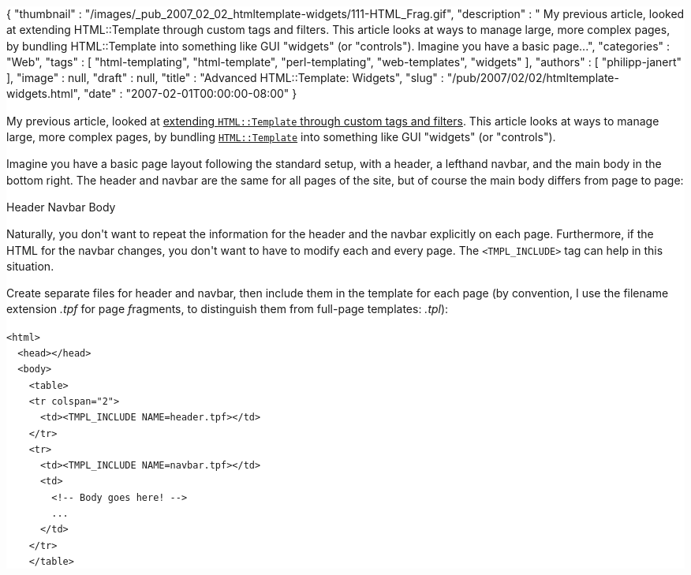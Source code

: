 {
   "thumbnail" : "/images/_pub_2007_02_02_htmltemplate-widgets/111-HTML_Frag.gif",
   "description" : " My previous article, looked at extending HTML::Template through custom tags and filters. This article looks at ways to manage large, more complex pages, by bundling HTML::Template into something like GUI \"widgets\" (or \"controls\"). Imagine you have a basic page...",
   "categories" : "Web",
   "tags" : [
      "html-templating",
      "html-template",
      "perl-templating",
      "web-templates",
      "widgets"
   ],
   "authors" : [
      "philipp-janert"
   ],
   "image" : null,
   "draft" : null,
   "title" : "Advanced HTML::Template: Widgets",
   "slug" : "/pub/2007/02/02/htmltemplate-widgets.html",
   "date" : "2007-02-01T00:00:00-08:00"
}





My previous article, looked at [extending `HTML::Template` through
custom tags and filters](/pub/a/2006/11/30/html-template-filters.html).
This article looks at ways to manage large, more complex pages, by
bundling
[`HTML::Template`](http://search.cpan.org/perldoc?HTML::Template) into
something like GUI "widgets" (or "controls").

Imagine you have a basic page layout following the standard setup, with
a header, a lefthand navbar, and the main body in the bottom right. The
header and navbar are the same for all pages of the site, but of course
the main body differs from page to page:

Header
Navbar
Body

Naturally, you don't want to repeat the information for the header and
the navbar explicitly on each page. Furthermore, if the HTML for the
navbar changes, you don't want to have to modify each and every page.
The `<TMPL_INCLUDE>` tag can help in this situation.

Create separate files for header and navbar, then include them in the
template for each page (by convention, I use the filename extension
*.tpf* for page *f*ragments, to distinguish them from full-page
templates: *.tpl*):

    <html>
      <head></head>
      <body>
        <table>
        <tr colspan="2">
          <td><TMPL_INCLUDE NAME=header.tpf></td>
        </tr>
        <tr>
          <td><TMPL_INCLUDE NAME=navbar.tpf></td>
          <td> 
            <!-- Body goes here! -->
            ...
          </td>
        </tr>
        </table>